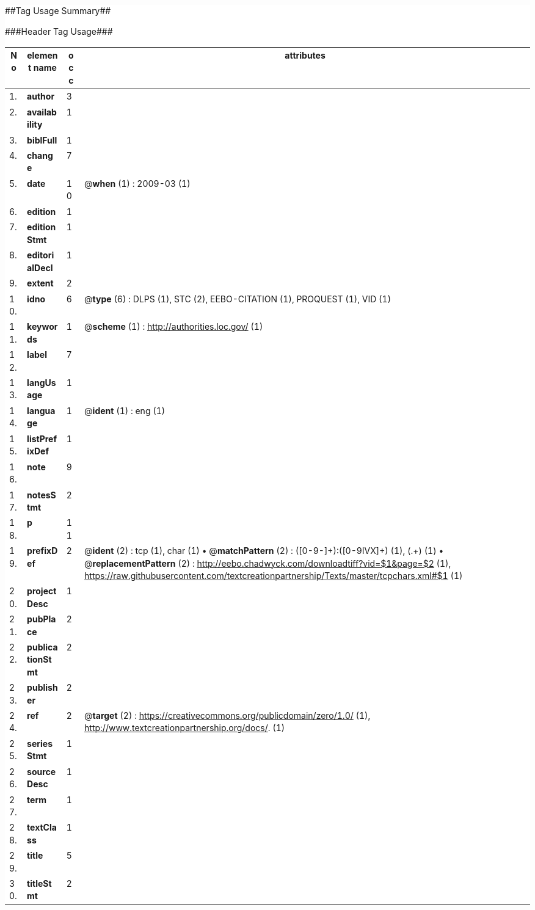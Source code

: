 ##Tag Usage Summary##

###Header Tag Usage###

|No|element name|occ|attributes|
|---|---|---|---|
|1.|__author__|3||
|2.|__availability__|1||
|3.|__biblFull__|1||
|4.|__change__|7||
|5.|__date__|10| @__when__ (1) : 2009-03 (1)|
|6.|__edition__|1||
|7.|__editionStmt__|1||
|8.|__editorialDecl__|1||
|9.|__extent__|2||
|10.|__idno__|6| @__type__ (6) : DLPS (1), STC (2), EEBO-CITATION (1), PROQUEST (1), VID (1)|
|11.|__keywords__|1| @__scheme__ (1) : http://authorities.loc.gov/ (1)|
|12.|__label__|7||
|13.|__langUsage__|1||
|14.|__language__|1| @__ident__ (1) : eng (1)|
|15.|__listPrefixDef__|1||
|16.|__note__|9||
|17.|__notesStmt__|2||
|18.|__p__|11||
|19.|__prefixDef__|2| @__ident__ (2) : tcp (1), char (1)  •  @__matchPattern__ (2) : ([0-9\-]+):([0-9IVX]+) (1), (.+) (1)  •  @__replacementPattern__ (2) : http://eebo.chadwyck.com/downloadtiff?vid=$1&page=$2 (1), https://raw.githubusercontent.com/textcreationpartnership/Texts/master/tcpchars.xml#$1 (1)|
|20.|__projectDesc__|1||
|21.|__pubPlace__|2||
|22.|__publicationStmt__|2||
|23.|__publisher__|2||
|24.|__ref__|2| @__target__ (2) : https://creativecommons.org/publicdomain/zero/1.0/ (1), http://www.textcreationpartnership.org/docs/. (1)|
|25.|__seriesStmt__|1||
|26.|__sourceDesc__|1||
|27.|__term__|1||
|28.|__textClass__|1||
|29.|__title__|5||
|30.|__titleStmt__|2||
